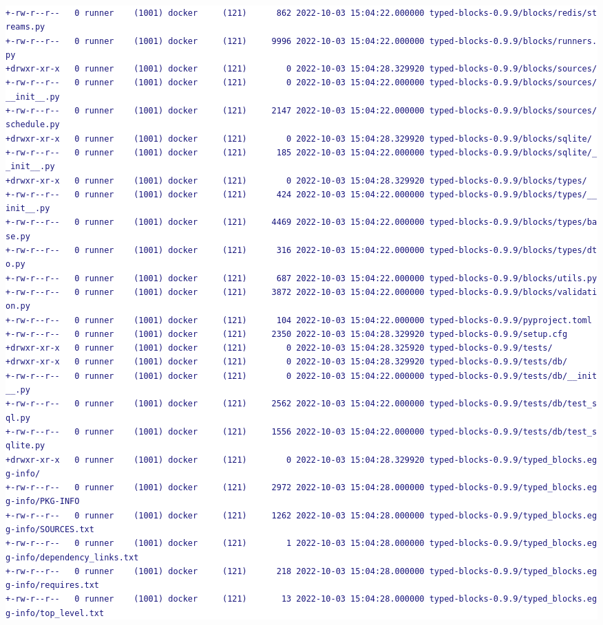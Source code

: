 ```diff
+-rw-r--r--   0 runner    (1001) docker     (121)      862 2022-10-03 15:04:22.000000 typed-blocks-0.9.9/blocks/redis/streams.py
+-rw-r--r--   0 runner    (1001) docker     (121)     9996 2022-10-03 15:04:22.000000 typed-blocks-0.9.9/blocks/runners.py
+drwxr-xr-x   0 runner    (1001) docker     (121)        0 2022-10-03 15:04:28.329920 typed-blocks-0.9.9/blocks/sources/
+-rw-r--r--   0 runner    (1001) docker     (121)        0 2022-10-03 15:04:22.000000 typed-blocks-0.9.9/blocks/sources/__init__.py
+-rw-r--r--   0 runner    (1001) docker     (121)     2147 2022-10-03 15:04:22.000000 typed-blocks-0.9.9/blocks/sources/schedule.py
+drwxr-xr-x   0 runner    (1001) docker     (121)        0 2022-10-03 15:04:28.329920 typed-blocks-0.9.9/blocks/sqlite/
+-rw-r--r--   0 runner    (1001) docker     (121)      185 2022-10-03 15:04:22.000000 typed-blocks-0.9.9/blocks/sqlite/__init__.py
+drwxr-xr-x   0 runner    (1001) docker     (121)        0 2022-10-03 15:04:28.329920 typed-blocks-0.9.9/blocks/types/
+-rw-r--r--   0 runner    (1001) docker     (121)      424 2022-10-03 15:04:22.000000 typed-blocks-0.9.9/blocks/types/__init__.py
+-rw-r--r--   0 runner    (1001) docker     (121)     4469 2022-10-03 15:04:22.000000 typed-blocks-0.9.9/blocks/types/base.py
+-rw-r--r--   0 runner    (1001) docker     (121)      316 2022-10-03 15:04:22.000000 typed-blocks-0.9.9/blocks/types/dto.py
+-rw-r--r--   0 runner    (1001) docker     (121)      687 2022-10-03 15:04:22.000000 typed-blocks-0.9.9/blocks/utils.py
+-rw-r--r--   0 runner    (1001) docker     (121)     3872 2022-10-03 15:04:22.000000 typed-blocks-0.9.9/blocks/validation.py
+-rw-r--r--   0 runner    (1001) docker     (121)      104 2022-10-03 15:04:22.000000 typed-blocks-0.9.9/pyproject.toml
+-rw-r--r--   0 runner    (1001) docker     (121)     2350 2022-10-03 15:04:28.329920 typed-blocks-0.9.9/setup.cfg
+drwxr-xr-x   0 runner    (1001) docker     (121)        0 2022-10-03 15:04:28.325920 typed-blocks-0.9.9/tests/
+drwxr-xr-x   0 runner    (1001) docker     (121)        0 2022-10-03 15:04:28.329920 typed-blocks-0.9.9/tests/db/
+-rw-r--r--   0 runner    (1001) docker     (121)        0 2022-10-03 15:04:22.000000 typed-blocks-0.9.9/tests/db/__init__.py
+-rw-r--r--   0 runner    (1001) docker     (121)     2562 2022-10-03 15:04:22.000000 typed-blocks-0.9.9/tests/db/test_sql.py
+-rw-r--r--   0 runner    (1001) docker     (121)     1556 2022-10-03 15:04:22.000000 typed-blocks-0.9.9/tests/db/test_sqlite.py
+drwxr-xr-x   0 runner    (1001) docker     (121)        0 2022-10-03 15:04:28.329920 typed-blocks-0.9.9/typed_blocks.egg-info/
+-rw-r--r--   0 runner    (1001) docker     (121)     2972 2022-10-03 15:04:28.000000 typed-blocks-0.9.9/typed_blocks.egg-info/PKG-INFO
+-rw-r--r--   0 runner    (1001) docker     (121)     1262 2022-10-03 15:04:28.000000 typed-blocks-0.9.9/typed_blocks.egg-info/SOURCES.txt
+-rw-r--r--   0 runner    (1001) docker     (121)        1 2022-10-03 15:04:28.000000 typed-blocks-0.9.9/typed_blocks.egg-info/dependency_links.txt
+-rw-r--r--   0 runner    (1001) docker     (121)      218 2022-10-03 15:04:28.000000 typed-blocks-0.9.9/typed_blocks.egg-info/requires.txt
+-rw-r--r--   0 runner    (1001) docker     (121)       13 2022-10-03 15:04:28.000000 typed-blocks-0.9.9/typed_blocks.egg-info/top_level.txt
```
